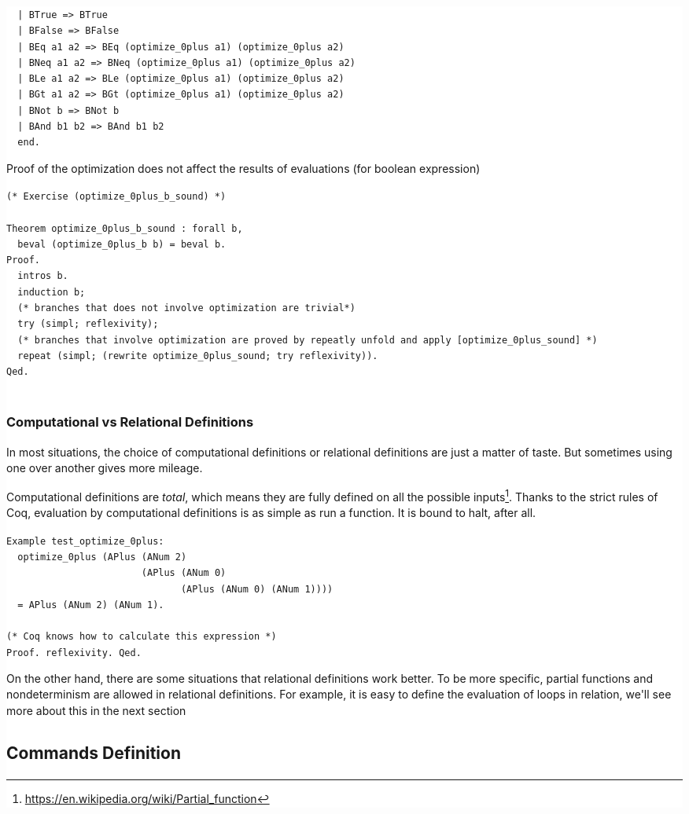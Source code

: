 ```coq
  | BTrue => BTrue
  | BFalse => BFalse
  | BEq a1 a2 => BEq (optimize_0plus a1) (optimize_0plus a2)
  | BNeq a1 a2 => BNeq (optimize_0plus a1) (optimize_0plus a2)
  | BLe a1 a2 => BLe (optimize_0plus a1) (optimize_0plus a2)
  | BGt a1 a2 => BGt (optimize_0plus a1) (optimize_0plus a2)
  | BNot b => BNot b
  | BAnd b1 b2 => BAnd b1 b2
  end.
```

Proof of the optimization does not affect the results of evaluations (for boolean expression)

```coq
(* Exercise (optimize_0plus_b_sound) *)

Theorem optimize_0plus_b_sound : forall b,
  beval (optimize_0plus_b b) = beval b.
Proof.
  intros b.
  induction b;
  (* branches that does not involve optimization are trivial*)
  try (simpl; reflexivity);
  (* branches that involve optimization are proved by repeatly unfold and apply [optimize_0plus_sound] *)
  repeat (simpl; (rewrite optimize_0plus_sound; try reflexivity)).
Qed.
  
```

### Computational vs Relational Definitions
In most situations, the choice of computational definitions or relational definitions are just a matter of taste. But sometimes using one over another gives more mileage.

Computational definitions are *total*, which means they are fully defined on all the possible inputs[^5]. Thanks to the strict rules of Coq, evaluation by computational definitions is as simple as run a function. It is bound to halt, after all.

```coq
Example test_optimize_0plus:
  optimize_0plus (APlus (ANum 2)
                        (APlus (ANum 0)
                               (APlus (ANum 0) (ANum 1))))
  = APlus (ANum 2) (ANum 1).

(* Coq knows how to calculate this expression *)
Proof. reflexivity. Qed.
```

On the other hand, there are some situations that relational definitions work better. To be more specific, partial functions and nondeterminism are allowed in relational definitions. For example, it is easy to define the evaluation of loops in relation, we'll see more about this in the next section

## Commands Definition


[^1]: https://softwarefoundations.cis.upenn.edu/lf-current/toc.html
[^2]: Chomsky normal form. (2023). Retrieved from https://en.wikipedia.org/wiki/Chomsky_normal_form
[^3]: [Curry–Howard correspondence.](https://en.wikipedia.org/wiki/Curry%E2%80%93Howard_correspondence#Related_proofs-as-programs_correspondences)
[^4]: [State (computer science)](https://en.wikipedia.org/wiki/State_(computer_science))
[^5]: https://en.wikipedia.org/wiki/Partial_function
[^6]: https://en.wikipedia.org/wiki/Halting_problem